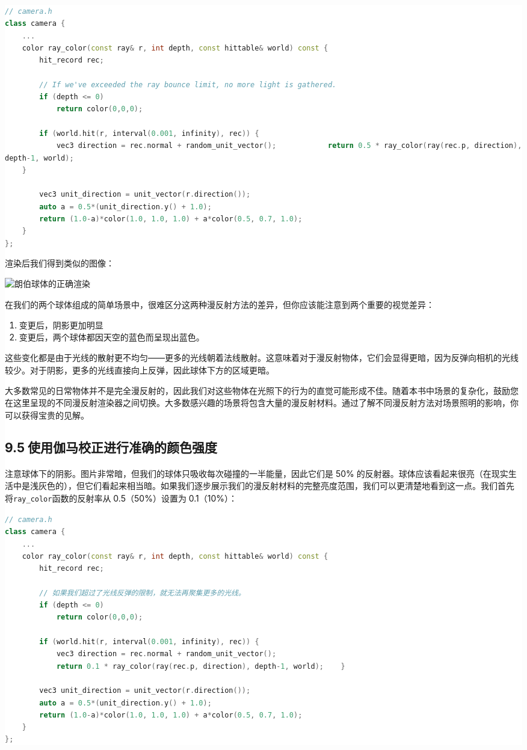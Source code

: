 ```cpp
// camera.h
class camera {
    ...
    color ray_color(const ray& r, int depth, const hittable& world) const {
        hit_record rec;

        // If we've exceeded the ray bounce limit, no more light is gathered.
        if (depth <= 0)
            return color(0,0,0);

        if (world.hit(r, interval(0.001, infinity), rec)) {
            vec3 direction = rec.normal + random_unit_vector();            return 0.5 * ray_color(ray(rec.p, direction), depth-1, world);
    }

        vec3 unit_direction = unit_vector(r.direction());
        auto a = 0.5*(unit_direction.y() + 1.0);
        return (1.0-a)*color(1.0, 1.0, 1.0) + a*color(0.5, 0.7, 1.0);
    }
};
```

渲染后我们得到类似的图像：

<img src="https://raw.githubusercontent.com/Penguin-SAMA/PicGo/main/img-1.10-correct-lambertian.png" alt="朗伯球体的正确渲染" />

在我们的两个球体组成的简单场景中，很难区分这两种漫反射方法的差异，但你应该能注意到两个重要的视觉差异：

1. 变更后，阴影更加明显
2. 变更后，两个球体都因天空的蓝色而呈现出蓝色。

这些变化都是由于光线的散射更不均匀——更多的光线朝着法线散射。这意味着对于漫反射物体，它们会显得更暗，因为反弹向相机的光线较少。对于阴影，更多的光线直接向上反弹，因此球体下方的区域更暗。

大多数常见的日常物体并不是完全漫反射的，因此我们对这些物体在光照下的行为的直觉可能形成不佳。随着本书中场景的复杂化，鼓励您在这里呈现的不同漫反射渲染器之间切换。大多数感兴趣的场景将包含大量的漫反射材料。通过了解不同漫反射方法对场景照明的影响，你可以获得宝贵的见解。

## 9.5 使用伽马校正进行准确的颜色强度
注意球体下的阴影。图片非常暗，但我们的球体只吸收每次碰撞的一半能量，因此它们是 50% 的反射器。球体应该看起来很亮（在现实生活中是浅灰色的），但它们看起来相当暗。如果我们逐步展示我们的漫反射材料的完整亮度范围，我们可以更清楚地看到这一点。我们首先将` ray_color `函数的反射率从 0.5（50%）设置为 0.1（10%）：

```cpp
// camera.h
class camera {
    ...
    color ray_color(const ray& r, int depth, const hittable& world) const {
        hit_record rec;

        // 如果我们超过了光线反弹的限制，就无法再聚集更多的光线。
        if (depth <= 0)
            return color(0,0,0);

        if (world.hit(r, interval(0.001, infinity), rec)) {
            vec3 direction = rec.normal + random_unit_vector();
            return 0.1 * ray_color(ray(rec.p, direction), depth-1, world);    }

        vec3 unit_direction = unit_vector(r.direction());
        auto a = 0.5*(unit_direction.y() + 1.0);
        return (1.0-a)*color(1.0, 1.0, 1.0) + a*color(0.5, 0.7, 1.0);
    }
};
```
